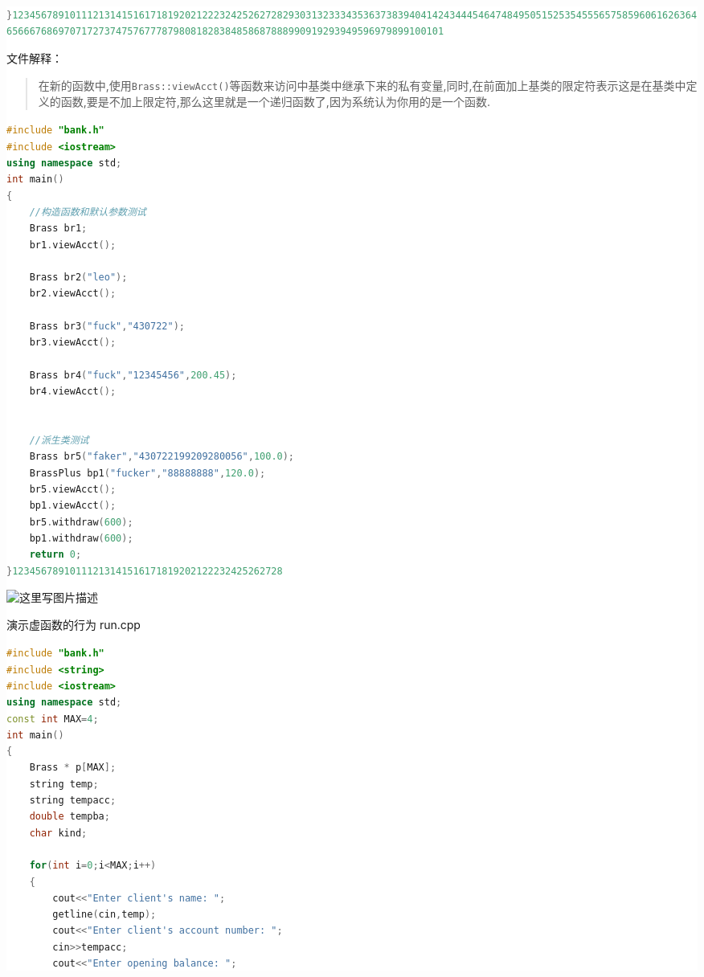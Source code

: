 ```c++
}123456789101112131415161718192021222324252627282930313233343536373839404142434445464748495051525354555657585960616263646566676869707172737475767778798081828384858687888990919293949596979899100101
```

文件解释：

> 在新的函数中,使用`Brass::viewAcct()`等函数来访问中基类中继承下来的私有变量,同时,在前面加上基类的限定符表示这是在基类中定义的函数,要是不加上限定符,那么这里就是一个递归函数了,因为系统认为你用的是一个函数.

```c++
#include "bank.h"
#include <iostream>
using namespace std;
int main()
{
    //构造函数和默认参数测试
    Brass br1;
    br1.viewAcct();

    Brass br2("leo");
    br2.viewAcct();

    Brass br3("fuck","430722");
    br3.viewAcct();

    Brass br4("fuck","12345456",200.45);
    br4.viewAcct();


    //派生类测试
    Brass br5("faker","430722199209280056",100.0);
    BrassPlus bp1("fucker","88888888",120.0);
    br5.viewAcct();
    bp1.viewAcct();
    br5.withdraw(600);
    bp1.withdraw(600);
    return 0;
}12345678910111213141516171819202122232425262728
```

![这里写图片描述](https://img-blog.csdn.net/20170713085159243?watermark/2/text/aHR0cDovL2Jsb2cuY3Nkbi5uZXQveGllcmhhY2tlcg==/font/5a6L5L2T/fontsize/400/fill/I0JBQkFCMA==/dissolve/70/gravity/SouthEast)

演示虚函数的行为
run.cpp

```c++
#include "bank.h"
#include <string>
#include <iostream>
using namespace std;
const int MAX=4;
int main()
{
    Brass * p[MAX];
    string temp;
    string tempacc;
    double tempba;
    char kind;

    for(int i=0;i<MAX;i++)
    {
        cout<<"Enter client's name: ";
        getline(cin,temp);
        cout<<"Enter client's account number: ";
        cin>>tempacc;
        cout<<"Enter opening balance: ";
```